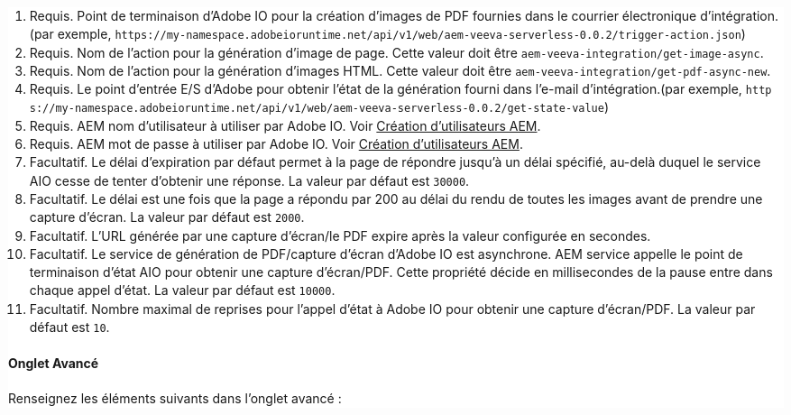 1. Requis. Point de terminaison d’Adobe IO pour la création d’images de PDF fournies dans le courrier électronique d’intégration. (par exemple, `https://my-namespace.adobeioruntime.net/api/v1/web/aem-veeva-serverless-0.0.2/trigger-action.json`)
2. Requis. Nom de l’action pour la génération d’image de page. Cette valeur doit être `aem-veeva-integration/get-image-async`.
3. Requis. Nom de l’action pour la génération d’images HTML. Cette valeur doit être `aem-veeva-integration/get-pdf-async-new`.
4. Requis. Le point d’entrée E/S d’Adobe pour obtenir l’état de la génération fourni dans l’e-mail d’intégration.(par exemple, `https://my-namespace.adobeioruntime.net/api/v1/web/aem-veeva-serverless-0.0.2/get-state-value`)
5. Requis. AEM nom d’utilisateur à utiliser par Adobe IO. Voir [Création d’utilisateurs AEM](#aem-user-creation).
6. Requis. AEM mot de passe à utiliser par Adobe IO. Voir [Création d’utilisateurs AEM](#aem-user-creation).
7. Facultatif. Le délai d’expiration par défaut permet à la page de répondre jusqu’à un délai spécifié, au-delà duquel le service AIO cesse de tenter d’obtenir une réponse. La valeur par défaut est `30000`.
8. Facultatif. Le délai est une fois que la page a répondu par 200 au délai du rendu de toutes les images avant de prendre une capture d’écran. La valeur par défaut est `2000`.
9. Facultatif. L’URL générée par une capture d’écran/le PDF expire après la valeur configurée en secondes.
10. Facultatif. Le service de génération de PDF/capture d’écran d’Adobe IO est asynchrone. AEM service appelle le point de terminaison d’état AIO pour obtenir une capture d’écran/PDF. Cette propriété décide en millisecondes de la pause entre dans chaque appel d’état. La valeur par défaut est `10000`.
11. Facultatif. Nombre maximal de reprises pour l’appel d’état à Adobe IO pour obtenir une capture d’écran/PDF. La valeur par défaut est `10`.

#### Onglet Avancé

Renseignez les éléments suivants dans l’onglet avancé :
